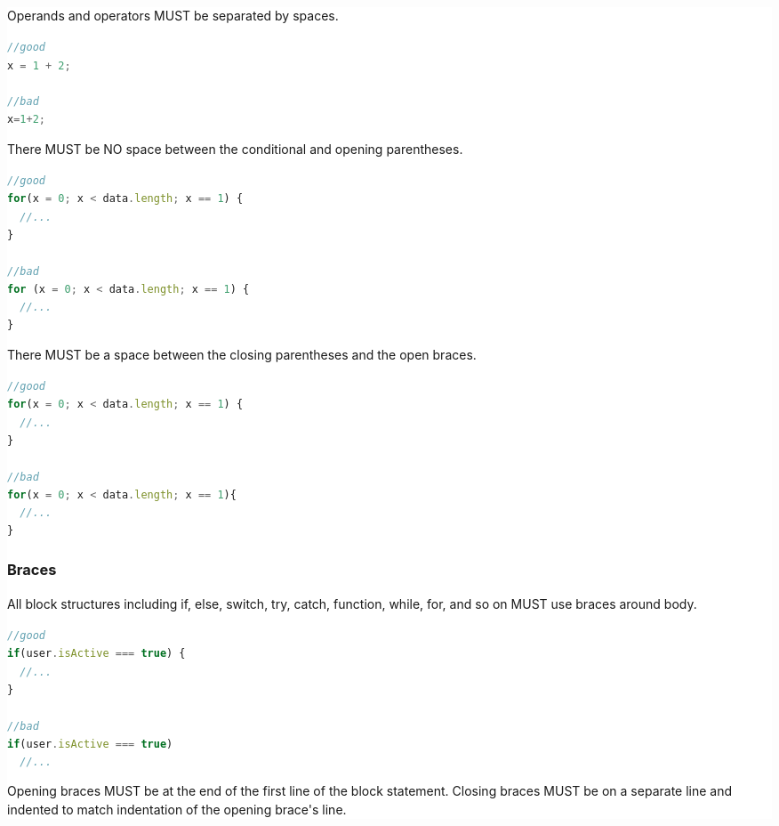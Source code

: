 Operands and operators MUST be separated by spaces.

```javascript
//good
x = 1 + 2;

//bad
x=1+2;
```

There MUST be NO space between the conditional and opening parentheses.

```javascript
//good
for(x = 0; x < data.length; x == 1) {
  //...
}

//bad
for (x = 0; x < data.length; x == 1) {
  //...
}
```

There MUST be a space between the closing parentheses and the open braces.

```javascript
//good
for(x = 0; x < data.length; x == 1) {
  //...
}

//bad
for(x = 0; x < data.length; x == 1){
  //...
}
```

### Braces

All block structures including if, else, switch, try, catch, function, while, for, and so on MUST use braces around body.

```javascript
//good
if(user.isActive === true) {
  //...
}

//bad
if(user.isActive === true)
  //...
```

Opening braces MUST be at the end of the first line of the block statement.  Closing braces MUST be on a separate line and indented to match indentation of the opening brace's line.
